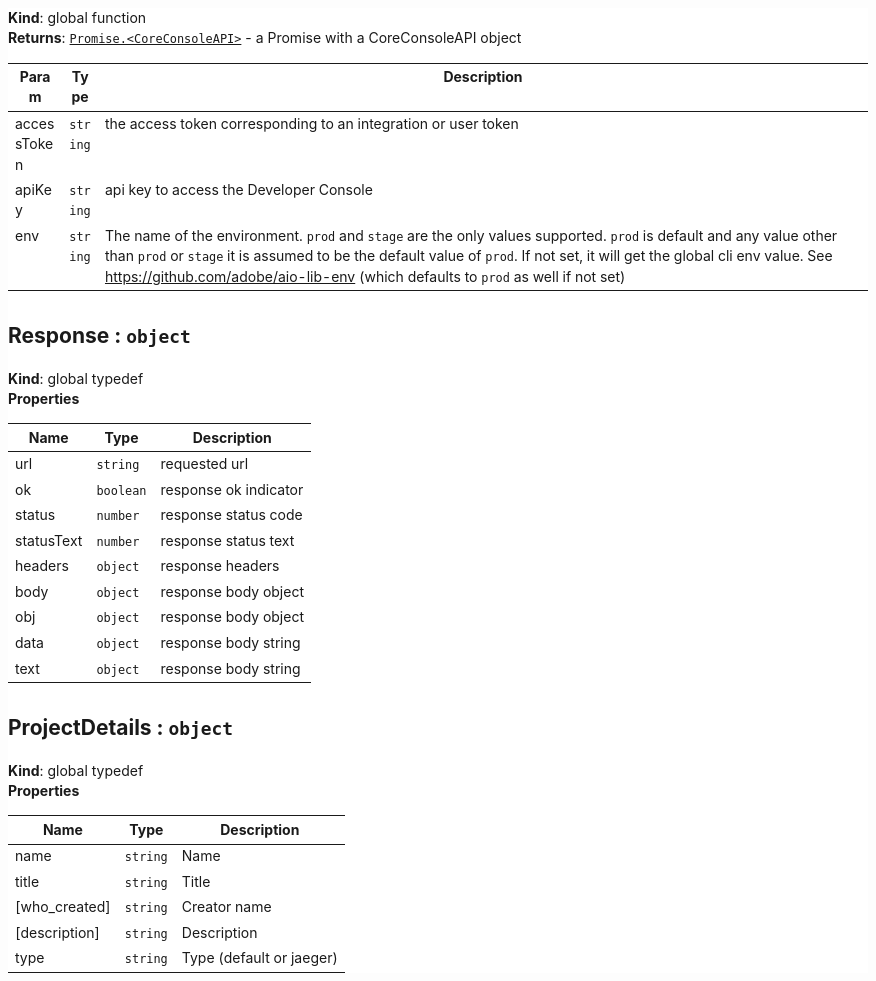 **Kind**: global function  
**Returns**: [<code>Promise.&lt;CoreConsoleAPI&gt;</code>](#CoreConsoleAPI) - a Promise with a CoreConsoleAPI object  

| Param | Type | Description |
| --- | --- | --- |
| accessToken | <code>string</code> | the access token corresponding to an integration or user token |
| apiKey | <code>string</code> | api key to access the Developer Console |
| env | <code>string</code> | The name of the environment. `prod` and `stage`      are the only values supported. `prod` is default and any value      other than `prod` or `stage` it is assumed to be the default      value of `prod`. If not set, it will get the global cli env value. See https://github.com/adobe/aio-lib-env      (which defaults to `prod` as well if not set) |

<a name="Response"></a>

## Response : <code>object</code>
**Kind**: global typedef  
**Properties**

| Name | Type | Description |
| --- | --- | --- |
| url | <code>string</code> | requested url |
| ok | <code>boolean</code> | response ok indicator |
| status | <code>number</code> | response status code |
| statusText | <code>number</code> | response status text |
| headers | <code>object</code> | response headers |
| body | <code>object</code> | response body object |
| obj | <code>object</code> | response body object |
| data | <code>object</code> | response body string |
| text | <code>object</code> | response body string |

<a name="ProjectDetails"></a>

## ProjectDetails : <code>object</code>
**Kind**: global typedef  
**Properties**

| Name | Type | Description |
| --- | --- | --- |
| name | <code>string</code> | Name |
| title | <code>string</code> | Title |
| [who_created] | <code>string</code> | Creator name |
| [description] | <code>string</code> | Description |
| type | <code>string</code> | Type (default or jaeger) |

